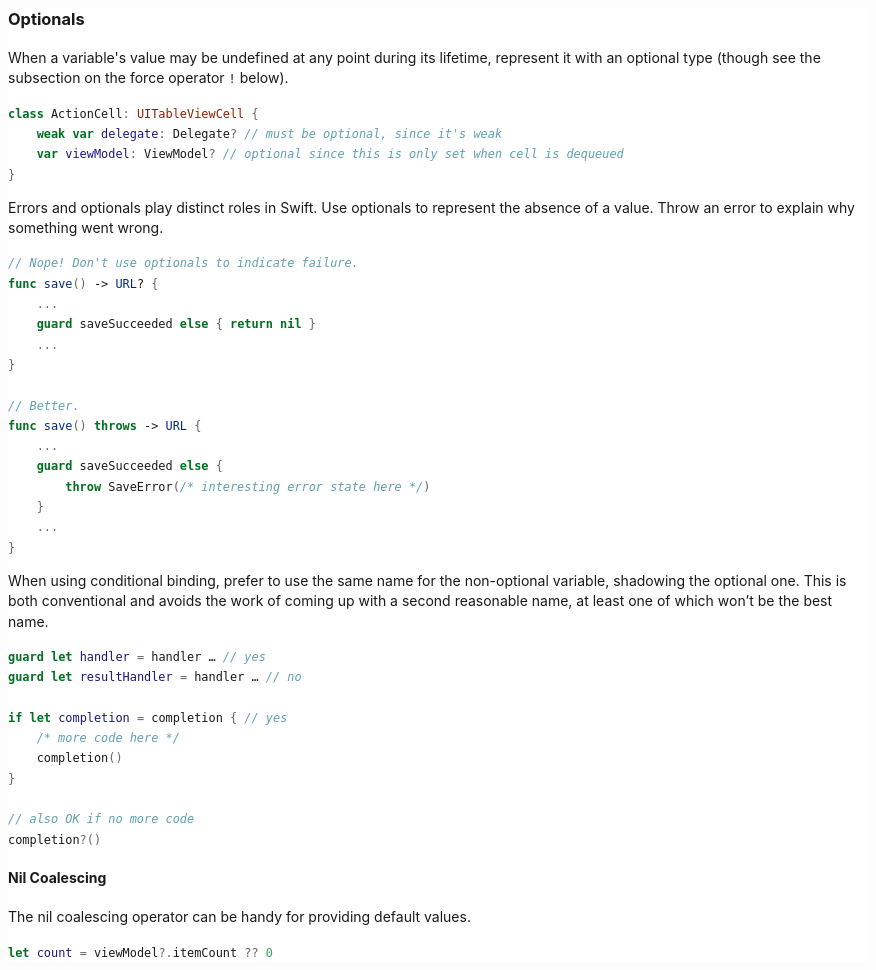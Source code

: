 ### Optionals

When a variable's value may be undefined at any point during its lifetime, represent it with an optional type (though see the subsection on the force operator `!` below).

```swift
class ActionCell: UITableViewCell {
	weak var delegate: Delegate? // must be optional, since it's weak
	var viewModel: ViewModel? // optional since this is only set when cell is dequeued
}
```

Errors and optionals play distinct roles in Swift. Use optionals to represent the absence of a value. Throw an error to explain why something went wrong.

```swift
// Nope! Don't use optionals to indicate failure.
func save() -> URL? {
	...
	guard saveSucceeded else { return nil }
	...
}

// Better. 
func save() throws -> URL {
	...
	guard saveSucceeded else { 
	    throw SaveError(/* interesting error state here */)
	}
	...
}
```

When using conditional binding, prefer to use the same name for the non-optional variable, shadowing the optional one. This is both conventional and avoids the work of coming up with a second reasonable name, at least one of which won’t be the best name.

```swift
guard let handler = handler … // yes
guard let resultHandler = handler … // no

if let completion = completion { // yes
    /* more code here */
    completion()
}

// also OK if no more code
completion?()
```

#### Nil Coalescing

The nil coalescing operator can be handy for providing default values.

```swift
let count = viewModel?.itemCount ?? 0
```
